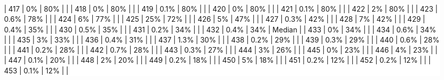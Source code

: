 | 417 | 0% | 80% |  |
| 418 | 0% | 80% |  |
| 419 | 0.1% | 80% |  |
| 420 | 0% | 80% |  |
| 421 | 0.1% | 80% |  |
| 422 | 2% | 80% |  |
| 423 | 0.6% | 78% |  |
| 424 | 6% | 77% |  |
| 425 | 25% | 72% |  |
| 426 | 5% | 47% |  |
| 427 | 0.3% | 42% |  |
| 428 | 7% | 42% |  |
| 429 | 0.4% | 35% |  |
| 430 | 0.5% | 35% |  |
| 431 | 0.2% | 34% |  |
| 432 | 0.4% | 34% | Median |
| 433 | 0% | 34% |  |
| 434 | 0.6% | 34% |  |
| 435 | 3% | 33% |  |
| 436 | 0.4% | 31% |  |
| 437 | 1.3% | 30% |  |
| 438 | 0.2% | 29% |  |
| 439 | 0.3% | 29% |  |
| 440 | 0.6% | 28% |  |
| 441 | 0.2% | 28% |  |
| 442 | 0.7% | 28% |  |
| 443 | 0.3% | 27% |  |
| 444 | 3% | 26% |  |
| 445 | 0% | 23% |  |
| 446 | 4% | 23% |  |
| 447 | 0.1% | 20% |  |
| 448 | 2% | 20% |  |
| 449 | 0.2% | 18% |  |
| 450 | 5% | 18% |  |
| 451 | 0.2% | 12% |  |
| 452 | 0.2% | 12% |  |
| 453 | 0.1% | 12% |  |
